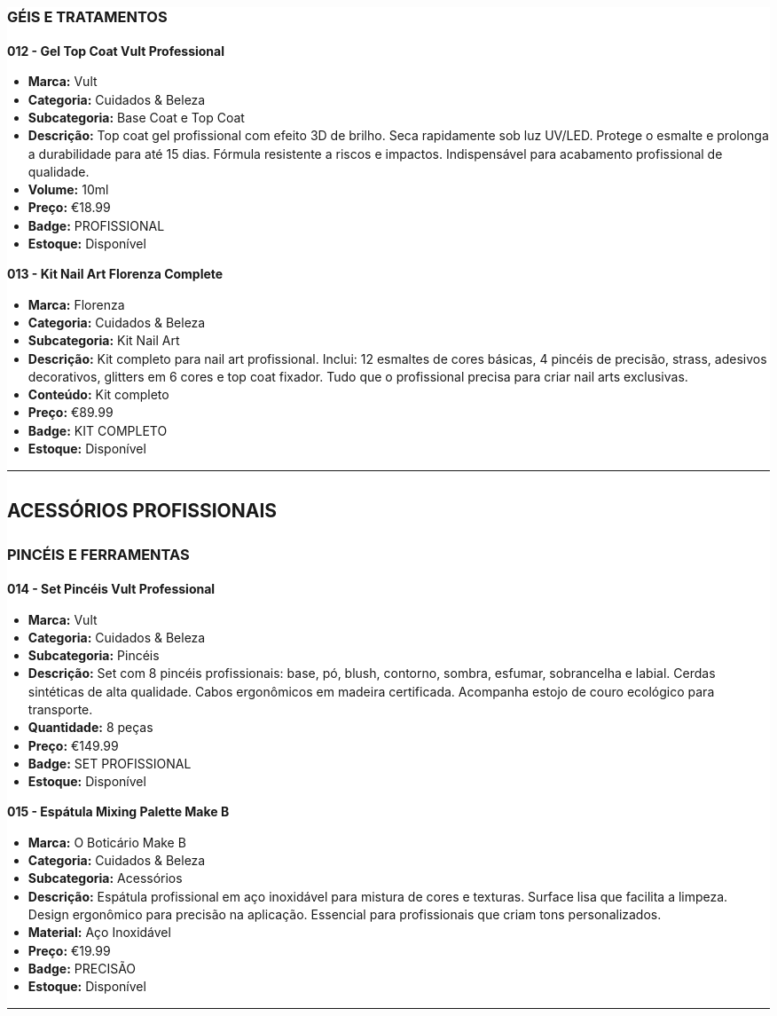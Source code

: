 ### GÉIS E TRATAMENTOS

**012 - Gel Top Coat Vult Professional**
- **Marca:** Vult
- **Categoria:** Cuidados & Beleza
- **Subcategoria:** Base Coat e Top Coat
- **Descrição:** Top coat gel profissional com efeito 3D de brilho. Seca rapidamente sob luz UV/LED. Protege o esmalte e prolonga a durabilidade para até 15 dias. Fórmula resistente a riscos e impactos. Indispensável para acabamento profissional de qualidade.
- **Volume:** 10ml
- **Preço:** €18.99
- **Badge:** PROFISSIONAL
- **Estoque:** Disponível

**013 - Kit Nail Art Florenza Complete**
- **Marca:** Florenza
- **Categoria:** Cuidados & Beleza
- **Subcategoria:** Kit Nail Art
- **Descrição:** Kit completo para nail art profissional. Inclui: 12 esmaltes de cores básicas, 4 pincéis de precisão, strass, adesivos decorativos, glitters em 6 cores e top coat fixador. Tudo que o profissional precisa para criar nail arts exclusivas.
- **Conteúdo:** Kit completo
- **Preço:** €89.99
- **Badge:** KIT COMPLETO
- **Estoque:** Disponível

---

## ACESSÓRIOS PROFISSIONAIS

### PINCÉIS E FERRAMENTAS

**014 - Set Pincéis Vult Professional**
- **Marca:** Vult
- **Categoria:** Cuidados & Beleza
- **Subcategoria:** Pincéis
- **Descrição:** Set com 8 pincéis profissionais: base, pó, blush, contorno, sombra, esfumar, sobrancelha e labial. Cerdas sintéticas de alta qualidade. Cabos ergonômicos em madeira certificada. Acompanha estojo de couro ecológico para transporte.
- **Quantidade:** 8 peças
- **Preço:** €149.99
- **Badge:** SET PROFISSIONAL
- **Estoque:** Disponível

**015 - Espátula Mixing Palette Make B**
- **Marca:** O Boticário Make B
- **Categoria:** Cuidados & Beleza
- **Subcategoria:** Acessórios
- **Descrição:** Espátula profissional em aço inoxidável para mistura de cores e texturas. Surface lisa que facilita a limpeza. Design ergonômico para precisão na aplicação. Essencial para profissionais que criam tons personalizados.
- **Material:** Aço Inoxidável
- **Preço:** €19.99
- **Badge:** PRECISÃO
- **Estoque:** Disponível

---